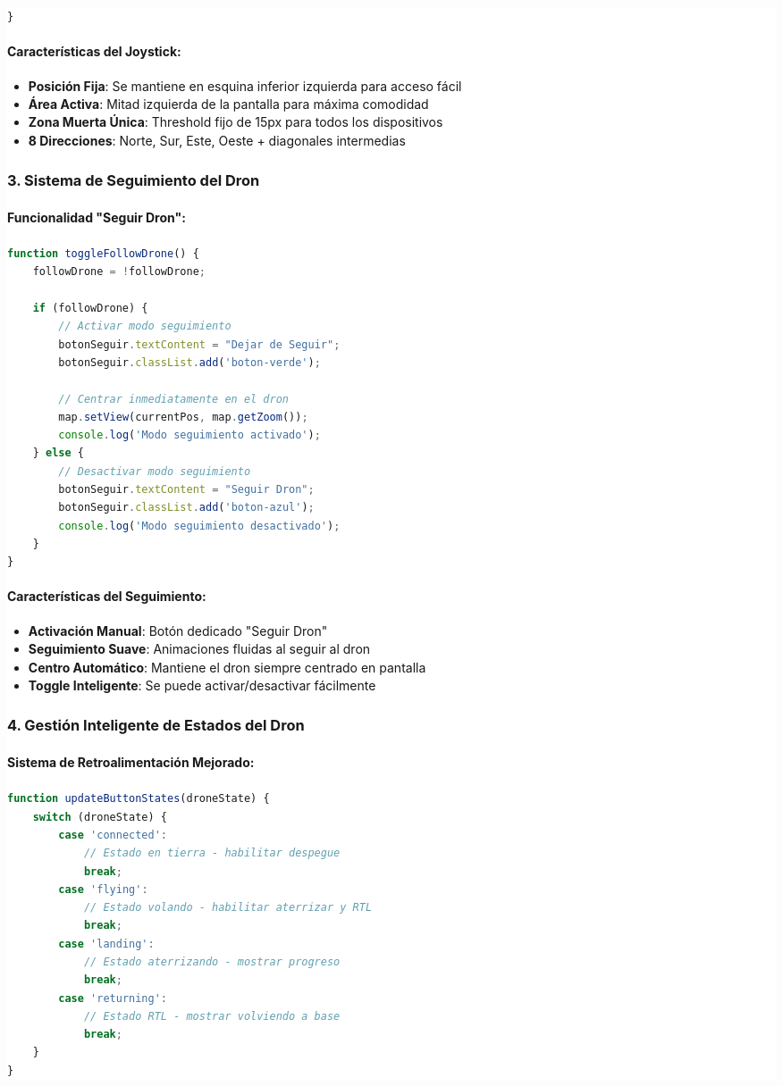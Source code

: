 ```css
}
```

#### Características del Joystick:
- **Posición Fija**: Se mantiene en esquina inferior izquierda para acceso fácil
- **Área Activa**: Mitad izquierda de la pantalla para máxima comodidad
- **Zona Muerta Única**: Threshold fijo de 15px para todos los dispositivos
- **8 Direcciones**: Norte, Sur, Este, Oeste + diagonales intermedias

### 3. Sistema de Seguimiento del Dron

#### Funcionalidad "Seguir Dron":
```javascript
function toggleFollowDrone() {
    followDrone = !followDrone;
    
    if (followDrone) {
        // Activar modo seguimiento
        botonSeguir.textContent = "Dejar de Seguir";
        botonSeguir.classList.add('boton-verde');
        
        // Centrar inmediatamente en el dron
        map.setView(currentPos, map.getZoom());
        console.log('Modo seguimiento activado');
    } else {
        // Desactivar modo seguimiento
        botonSeguir.textContent = "Seguir Dron";
        botonSeguir.classList.add('boton-azul');
        console.log('Modo seguimiento desactivado');
    }
}
```

#### Características del Seguimiento:
- **Activación Manual**: Botón dedicado "Seguir Dron"
- **Seguimiento Suave**: Animaciones fluidas al seguir al dron
- **Centro Automático**: Mantiene el dron siempre centrado en pantalla
- **Toggle Inteligente**: Se puede activar/desactivar fácilmente

### 4. Gestión Inteligente de Estados del Dron

#### Sistema de Retroalimentación Mejorado:
```javascript
function updateButtonStates(droneState) {
    switch (droneState) {
        case 'connected':
            // Estado en tierra - habilitar despegue
            break;
        case 'flying':
            // Estado volando - habilitar aterrizar y RTL
            break;
        case 'landing':
            // Estado aterrizando - mostrar progreso
            break;
        case 'returning':
            // Estado RTL - mostrar volviendo a base
            break;
    }
}
```
